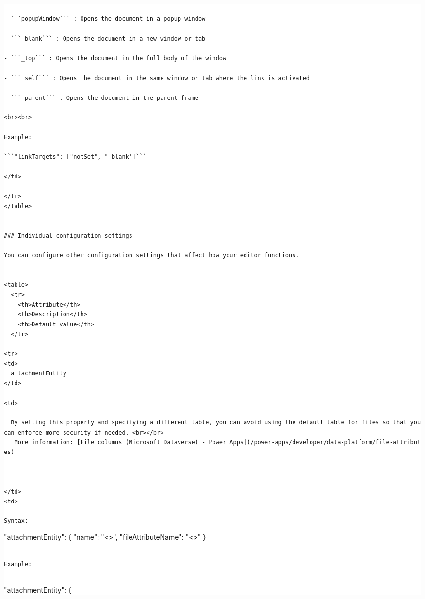 ```
	
- ```popupWindow``` : Opens the document in a popup window
	
- ```_blank``` : Opens the document in a new window or tab
	
- ```_top``` : Opens the document in the full body of the window
	
- ```_self``` : Opens the document in the same window or tab where the link is activated
	
- ```_parent``` : Opens the document in the parent frame

<br><br>
	
Example:
	
```"linkTargets": ["notSet", "_blank"]```

</td>

</tr>
</table>


### Individual configuration settings

You can configure other configuration settings that affect how your editor functions.


<table>
  <tr>
    <th>Attribute</th>
    <th>Description</th>
    <th>Default value</th>
  </tr>
	
<tr>
<td>
  attachmentEntity
</td>

<td>

  By setting this property and specifying a different table, you can avoid using the default table for files so that you can enforce more security if needed. <br></br>
   More information: [File columns (Microsoft Dataverse) - Power Apps](/power-apps/developer/data-platform/file-attributes)
 
  
  
</td>
<td>

Syntax:
 ```
  "attachmentEntity": {
	"name": "<<name of the image table>>",
	"fileAttributeName": "<<attribute name of the blob reference>>"
}
  ```
	
Example:
	
  ```
  "attachmentEntity": {